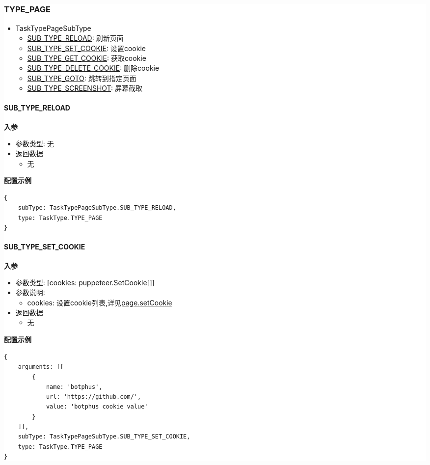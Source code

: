 <a name="type_page"></a>
### TYPE_PAGE

- TaskTypePageSubType
    - [SUB_TYPE_RELOAD](#sub_type_reload): 刷新页面
    - [SUB_TYPE_SET_COOKIE](#sub_type_setCookie): 设置cookie
    - [SUB_TYPE_GET_COOKIE](#sub_type_getCookie): 获取cookie
    - [SUB_TYPE_DELETE_COOKIE](#sub_type_deleteCookie): 删除cookie
    - [SUB_TYPE_GOTO](#sub_type_goto): 跳转到指定页面
    - [SUB_TYPE_SCREENSHOT](#sub_type_screenshot): 屏幕截取

<a name="sub_type_reload"></a>
#### SUB_TYPE_RELOAD

**入参**

- 参数类型: 无
- 返回数据
    - 无

**配置示例**
```
{
    subType: TaskTypePageSubType.SUB_TYPE_RELOAD,
    type: TaskType.TYPE_PAGE
}
```

<a name="sub_type_setCookie"></a>
#### SUB_TYPE_SET_COOKIE

**入参**

- 参数类型: [cookies: puppeteer.SetCookie[]]
- 参数说明:
    - cookies: 设置cookie列表,详见[page.setCookie](https://pptr.dev/#?product=Puppeteer&version=v1.7.0&show=api-pagesetcookiecookies)
- 返回数据
    - 无

**配置示例**
```
{
    arguments: [[
        {
            name: 'botphus',
            url: 'https://github.com/',
            value: 'botphus cookie value'
        }
    ]],
    subType: TaskTypePageSubType.SUB_TYPE_SET_COOKIE,
    type: TaskType.TYPE_PAGE
}
```


[执行结果]: process_message.md
[querySelector#selectors]: https://developer.mozilla.org/en-US/docs/Web/API/Document/querySelector#Parameters